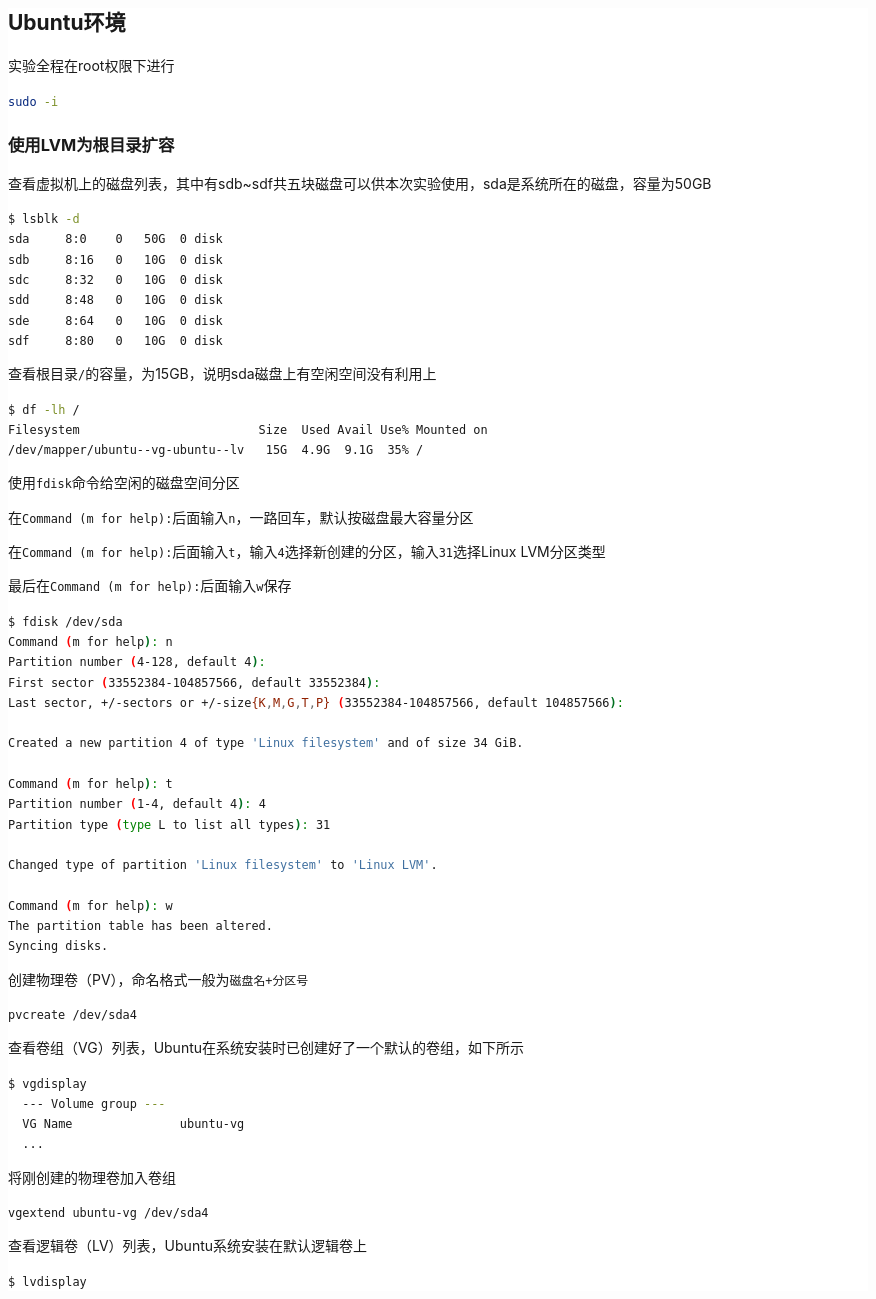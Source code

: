 
## Ubuntu环境
实验全程在root权限下进行
```bash
sudo -i
```
### 使用LVM为根目录扩容
查看虚拟机上的磁盘列表，其中有sdb~sdf共五块磁盘可以供本次实验使用，sda是系统所在的磁盘，容量为50GB
```bash
$ lsblk -d
sda     8:0    0   50G  0 disk 
sdb     8:16   0   10G  0 disk 
sdc     8:32   0   10G  0 disk 
sdd     8:48   0   10G  0 disk 
sde     8:64   0   10G  0 disk 
sdf     8:80   0   10G  0 disk
```
查看根目录`/`的容量，为15GB，说明sda磁盘上有空闲空间没有利用上
```bash
$ df -lh /
Filesystem                         Size  Used Avail Use% Mounted on
/dev/mapper/ubuntu--vg-ubuntu--lv   15G  4.9G  9.1G  35% /
```
使用`fdisk`命令给空闲的磁盘空间分区

在`Command (m for help):`后面输入`n`，一路回车，默认按磁盘最大容量分区

在`Command (m for help):`后面输入`t`，输入`4`选择新创建的分区，输入`31`选择Linux LVM分区类型

最后在`Command (m for help):`后面输入`w`保存
```bash
$ fdisk /dev/sda
Command (m for help): n
Partition number (4-128, default 4): 
First sector (33552384-104857566, default 33552384): 
Last sector, +/-sectors or +/-size{K,M,G,T,P} (33552384-104857566, default 104857566): 

Created a new partition 4 of type 'Linux filesystem' and of size 34 GiB.

Command (m for help): t
Partition number (1-4, default 4): 4
Partition type (type L to list all types): 31

Changed type of partition 'Linux filesystem' to 'Linux LVM'.

Command (m for help): w
The partition table has been altered.
Syncing disks.
```
创建物理卷（PV），命名格式一般为`磁盘名+分区号`
```bash
pvcreate /dev/sda4
```
查看卷组（VG）列表，Ubuntu在系统安装时已创建好了一个默认的卷组，如下所示
```bash
$ vgdisplay
  --- Volume group ---
  VG Name               ubuntu-vg
  ...
```
将刚创建的物理卷加入卷组
```bash
vgextend ubuntu-vg /dev/sda4
```
查看逻辑卷（LV）列表，Ubuntu系统安装在默认逻辑卷上
```bash
$ lvdisplay
```